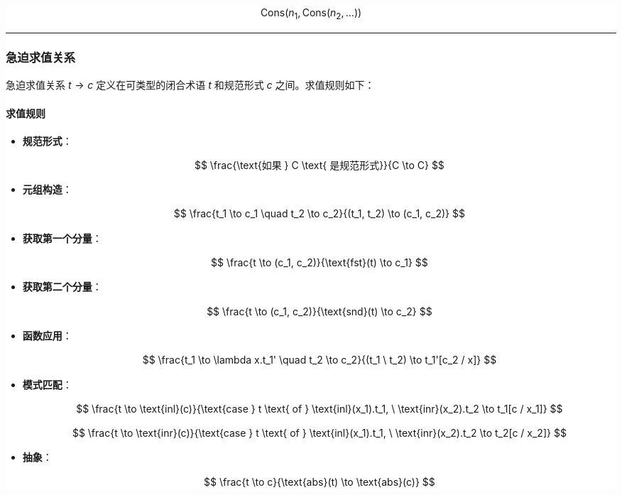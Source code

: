  $$
  \text{Cons}(n_1, \text{Cons}(n_2, \dots))
  $$

---

### 急迫求值关系

急迫求值关系 $t \to c$ 定义在可类型的闭合术语 $t$ 和规范形式 $c$ 之间。求值规则如下：

#### 求值规则

- **规范形式**：

  $$
  \frac{\text{如果 } C \text{ 是规范形式}}{C \to C}
  $$

- **元组构造**：

  $$
  \frac{t_1 \to c_1 \quad t_2 \to c_2}{(t_1, t_2) \to (c_1, c_2)}
  $$

- **获取第一个分量**：

  $$
  \frac{t \to (c_1, c_2)}{\text{fst}(t) \to c_1}
  $$

- **获取第二个分量**：

  $$
  \frac{t \to (c_1, c_2)}{\text{snd}(t) \to c_2}
  $$

- **函数应用**：

  $$
  \frac{t_1 \to \lambda x.t_1' \quad t_2 \to c_2}{(t_1 \ t_2) \to t_1'[c_2 / x]}
  $$

- **模式匹配**：

  $$
  \frac{t \to \text{inl}(c)}{\text{case } t \text{ of } \text{inl}(x_1).t_1, \ \text{inr}(x_2).t_2 \to t_1[c / x_1]}
  $$

  $$
  \frac{t \to \text{inr}(c)}{\text{case } t \text{ of } \text{inl}(x_1).t_1, \ \text{inr}(x_2).t_2 \to t_2[c / x_2]}
  $$

- **抽象**：

  $$
  \frac{t \to c}{\text{abs}(t) \to \text{abs}(c)}
  $$
